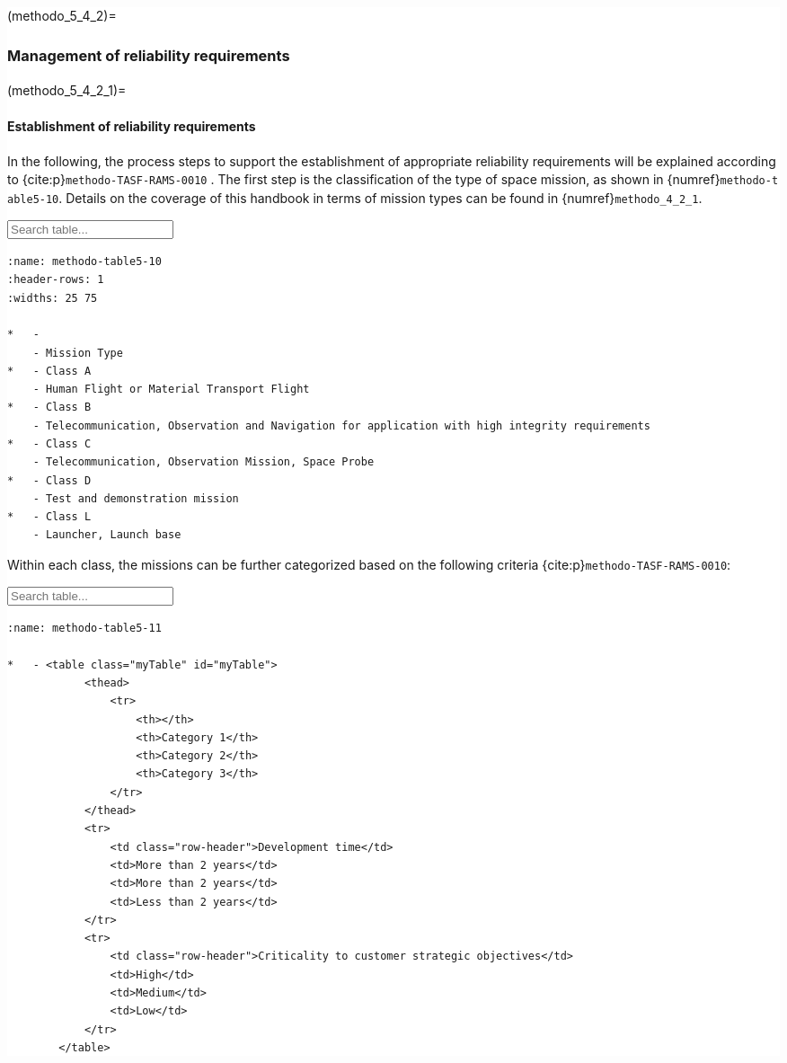 
(methodo_5_4_2)=
### Management of reliability requirements

(methodo_5_4_2_1)=
#### Establishment of reliability requirements

In the following, the process steps to support the establishment of appropriate reliability requirements will be explained according to {cite:p}`methodo-TASF-RAMS-0010` . The first step is the classification of the type of space mission, as shown in {numref}`methodo-table5-10`. Details on the coverage of this handbook in terms of mission types can be found in {numref}`methodo_4_2_1`.

<input type="text" class="myInput" id="myInput" onkeyup="searchTableJupyter(this, 'methodo-table5-10')" placeholder="Search table...">

```{list-table} Space Mission Classification
:name: methodo-table5-10
:header-rows: 1
:widths: 25 75

*   - 
    - Mission Type
*   - Class A
    - Human Flight or Material Transport Flight
*   - Class B
    - Telecommunication, Observation and Navigation for application with high integrity requirements
*   - Class C
    - Telecommunication, Observation Mission, Space Probe
*   - Class D
    - Test and demonstration mission
*   - Class L
    - Launcher, Launch base
```

Within each class, the missions can be further categorized based on the following criteria {cite:p}`methodo-TASF-RAMS-0010`:

<input type="text" class="myInput" id="myInput" onkeyup="searchTableJupyter(this, 'methodo-table5-11')" placeholder="Search table...">

```{list-table} Space Mission Classification
:name: methodo-table5-11

*   - <table class="myTable" id="myTable">
            <thead>
                <tr>
                    <th></th>
                    <th>Category 1</th>
                    <th>Category 2</th>
                    <th>Category 3</th>
                </tr>
            </thead>
            <tr>
                <td class="row-header">Development time</td>
                <td>More than 2 years</td>
                <td>More than 2 years</td>
                <td>Less than 2 years</td>
            </tr>
            <tr>
                <td class="row-header">Criticality to customer strategic objectives</td>
                <td>High</td>
                <td>Medium</td>
                <td>Low</td>
            </tr>
        </table>
```